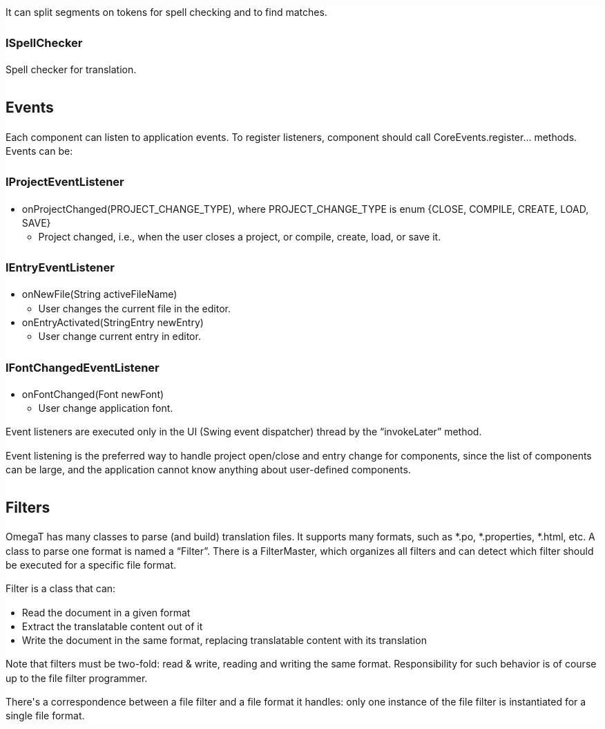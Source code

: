 It can split segments on tokens for spell checking and to find matches.

### ISpellChecker

Spell checker for translation.

## Events

Each component can listen to application events. To register listeners, component should call CoreEvents.register... methods. Events can be:

### IProjectEventListener

- onProjectChanged(PROJECT_CHANGE_TYPE), where PROJECT_CHANGE_TYPE is enum {CLOSE, COMPILE, CREATE, LOAD, SAVE}
  - Project changed, i.e., when the user closes a project, or compile, create, load, or save it.

### IEntryEventListener

- onNewFile(String activeFileName)
  - User changes the current file in the editor.
- onEntryActivated(StringEntry newEntry)
  - User change current entry in editor.

### IFontChangedEventListener

- onFontChanged(Font newFont)
  - User change application font.
  
Event listeners are executed only in the UI (Swing event dispatcher) thread by the “invokeLater” method.

Event listening is the preferred way to handle project open/close and entry change for components, since the list of components can be large, and the application cannot know anything about user-defined components.

##  Filters

OmegaT has many classes to parse (and build) translation files. It supports many formats, such as *.po, *.properties, *.html, etc. A class to parse one format is named a “Filter”. There is a FilterMaster, which organizes all filters and can detect which filter should be executed for a specific file format.

Filter is a class that can:

  - Read the document in a given format
  - Extract the translatable content out of it
  - Write the document in the same format, replacing translatable content with its translation 

Note that filters must be two-fold: read & write, reading and writing the same format. Responsibility for such behavior is of course up to the file filter programmer.

There's a correspondence between a file filter and a file format it handles: only one instance of the file filter is instantiated for a single file format.
